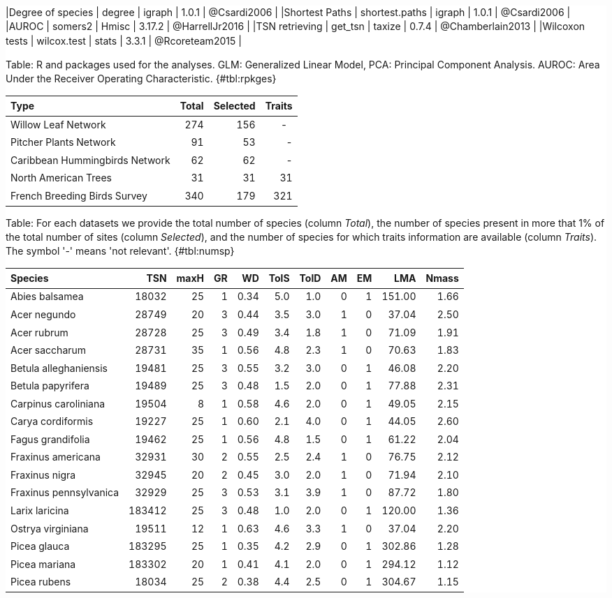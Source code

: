 |Degree of species     | degree         | igraph           | 1.0.1    | @Csardi2006      |
|Shortest Paths        | shortest.paths | igraph           | 1.0.1    | @Csardi2006      |
|AUROC                 | somers2        | Hmisc            | 3.17.2   | @HarrellJr2016  |
|TSN retrieving        | get_tsn        | taxize           | 0.7.4    | @Chamberlain2013 |
|Wilcoxon tests        | wilcox.test    | stats            | 3.3.1    | @Rcoreteam2015   |

Table: R and packages used for the analyses. GLM: Generalized Linear Model,
PCA: Principal Component Analysis. AUROC: Area Under the Receiver Operating Characteristic. {#tbl:rpkges}



| Type                           | Total | Selected | Traits |
|:-------------------------------|------:|---------:|-------:|
| Willow Leaf Network            | 274   | 156      | -      |
| Pitcher Plants Network         | 91    | 53       | -      |      
| Caribbean Hummingbirds Network | 62    | 62       | -      |
| North American Trees           | 31    | 31       | 31     |
| French Breeding Birds Survey   | 340   | 179      | 321    |

Table: For each datasets we provide the total number of species
(column *Total*), the number of species present in more that 1% of the total
number of sites (column *Selected*), and the number of species for which
traits information are available (column *Traits*). The symbol '-' means 'not relevant'. {#tbl:numsp}





|Species                |    TSN| maxH| GR|   WD| TolS| TolD| AM| EM|    LMA| Nmass|
|:----------------------|------:|----:|--:|----:|----:|----:|--:|--:|------:|-----:|
|Abies balsamea         |  18032|   25|  1| 0.34|  5.0|  1.0|  0|  1| 151.00|  1.66|
|Acer negundo           |  28749|   20|  3| 0.44|  3.5|  3.0|  1|  0|  37.04|  2.50|
|Acer rubrum            |  28728|   25|  3| 0.49|  3.4|  1.8|  1|  0|  71.09|  1.91|
|Acer saccharum         |  28731|   35|  1| 0.56|  4.8|  2.3|  1|  0|  70.63|  1.83|
|Betula alleghaniensis  |  19481|   25|  3| 0.55|  3.2|  3.0|  0|  1|  46.08|  2.20|
|Betula papyrifera      |  19489|   25|  3| 0.48|  1.5|  2.0|  0|  1|  77.88|  2.31|
|Carpinus caroliniana   |  19504|    8|  1| 0.58|  4.6|  2.0|  0|  1|  49.05|  2.15|
|Carya cordiformis      |  19227|   25|  1| 0.60|  2.1|  4.0|  0|  1|  44.05|  2.60|
|Fagus grandifolia      |  19462|   25|  1| 0.56|  4.8|  1.5|  0|  1|  61.22|  2.04|
|Fraxinus americana     |  32931|   30|  2| 0.55|  2.5|  2.4|  1|  0|  76.75|  2.12|
|Fraxinus nigra         |  32945|   20|  2| 0.45|  3.0|  2.0|  1|  0|  71.94|  2.10|
|Fraxinus pennsylvanica |  32929|   25|  3| 0.53|  3.1|  3.9|  1|  0|  87.72|  1.80|
|Larix laricina         | 183412|   25|  3| 0.48|  1.0|  2.0|  0|  1| 120.00|  1.36|
|Ostrya virginiana      |  19511|   12|  1| 0.63|  4.6|  3.3|  1|  0|  37.04|  2.20|
|Picea glauca           | 183295|   25|  1| 0.35|  4.2|  2.9|  0|  1| 302.86|  1.28|
|Picea mariana          | 183302|   20|  1| 0.41|  4.1|  2.0|  0|  1| 294.12|  1.12|
|Picea rubens           |  18034|   25|  2| 0.38|  4.4|  2.5|  0|  1| 304.67|  1.15|